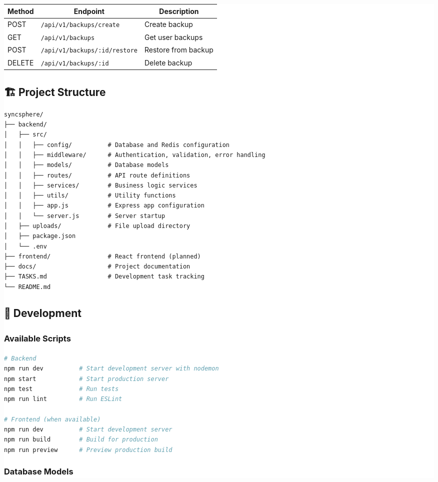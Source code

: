 | Method | Endpoint | Description |
|--------|----------|-------------|
| POST | `/api/v1/backups/create` | Create backup |
| GET | `/api/v1/backups` | Get user backups |
| POST | `/api/v1/backups/:id/restore` | Restore from backup |
| DELETE | `/api/v1/backups/:id` | Delete backup |

## 🏗 Project Structure

```
syncsphere/
├── backend/
│   ├── src/
│   │   ├── config/          # Database and Redis configuration
│   │   ├── middleware/      # Authentication, validation, error handling
│   │   ├── models/          # Database models
│   │   ├── routes/          # API route definitions
│   │   ├── services/        # Business logic services
│   │   ├── utils/           # Utility functions
│   │   ├── app.js           # Express app configuration
│   │   └── server.js        # Server startup
│   ├── uploads/             # File upload directory
│   ├── package.json
│   └── .env
├── frontend/                # React frontend (planned)
├── docs/                    # Project documentation
├── TASKS.md                 # Development task tracking
└── README.md
```

## 🔧 Development

### Available Scripts

```bash
# Backend
npm run dev          # Start development server with nodemon
npm start            # Start production server
npm test             # Run tests
npm run lint         # Run ESLint

# Frontend (when available)
npm run dev          # Start development server
npm run build        # Build for production
npm run preview      # Preview production build
```

### Database Models
